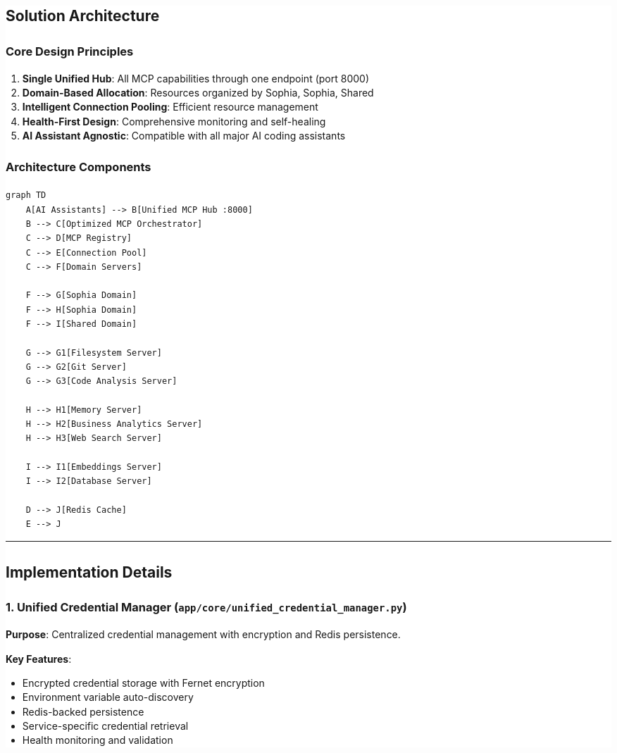 
## Solution Architecture

### Core Design Principles

1. **Single Unified Hub**: All MCP capabilities through one endpoint (port 8000)
2. **Domain-Based Allocation**: Resources organized by Sophia, Sophia, Shared
3. **Intelligent Connection Pooling**: Efficient resource management
4. **Health-First Design**: Comprehensive monitoring and self-healing
5. **AI Assistant Agnostic**: Compatible with all major AI coding assistants

### Architecture Components

```mermaid
graph TD
    A[AI Assistants] --> B[Unified MCP Hub :8000]
    B --> C[Optimized MCP Orchestrator]
    C --> D[MCP Registry]
    C --> E[Connection Pool]
    C --> F[Domain Servers]
    
    F --> G[Sophia Domain]
    F --> H[Sophia Domain] 
    F --> I[Shared Domain]
    
    G --> G1[Filesystem Server]
    G --> G2[Git Server]
    G --> G3[Code Analysis Server]
    
    H --> H1[Memory Server]
    H --> H2[Business Analytics Server]
    H --> H3[Web Search Server]
    
    I --> I1[Embeddings Server]
    I --> I2[Database Server]
    
    D --> J[Redis Cache]
    E --> J
```

---

## Implementation Details

### 1. Unified Credential Manager (`app/core/unified_credential_manager.py`)

**Purpose**: Centralized credential management with encryption and Redis persistence.

**Key Features**:
- Encrypted credential storage with Fernet encryption
- Environment variable auto-discovery
- Redis-backed persistence
- Service-specific credential retrieval
- Health monitoring and validation
